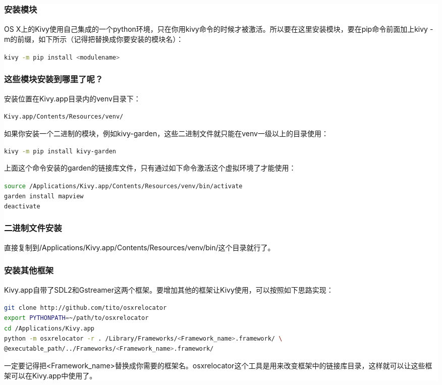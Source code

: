 
### 安装模块

OS X上的Kivy使用自己集成的一个python环境，只在你用kivy命令的时候才被激活。所以要在这里安装模块，要在pip命令前面加上kivy -m的前缀，如下所示（记得把<modulename>替换成你要安装的模块名）：

```Bash
kivy -m pip install <modulename>
```




### 这些模块安装到哪里了呢？


安装位置在Kivy.app目录内的venv目录下：

```Bash
Kivy.app/Contents/Resources/venv/
```


如果你安装一个二进制的模块，例如kivy-garden，这些二进制文件就只能在venv一级以上的目录使用：


```Bash
kivy -m pip install kivy-garden
```


上面这个命令安装的garden的链接库文件，只有通过如下命令激活这个虚拟环境了才能使用：


```Bash
source /Applications/Kivy.app/Contents/Resources/venv/bin/activate
garden install mapview
deactivate
```


### 二进制文件安装
直接复制到/Applications/Kivy.app/Contents/Resources/venv/bin/这个目录就行了。





### 安装其他框架

Kivy.app自带了SDL2和Gstreamer这两个框架。要增加其他的框架让Kivy使用，可以按照如下思路实现：

```Bash
git clone http://github.com/tito/osxrelocator
export PYTHONPATH=~/path/to/osxrelocator
cd /Applications/Kivy.app
python -m osxrelocator -r . /Library/Frameworks/<Framework_name>.framework/ \
@executable_path/../Frameworks/<Framework_name>.framework/
```


一定要记得把<Framework_name>替换成你需要的框架名。osxrelocator这个工具是用来改变框架中的链接库目录，这样就可以让这些框架可以在Kivy.app中使用了。

